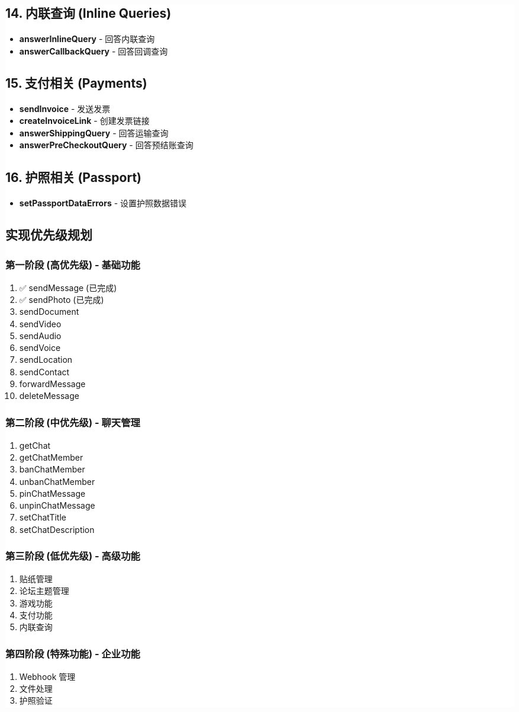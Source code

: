 ## 14. 内联查询 (Inline Queries)

- **answerInlineQuery** - 回答内联查询
- **answerCallbackQuery** - 回答回调查询

## 15. 支付相关 (Payments)

- **sendInvoice** - 发送发票
- **createInvoiceLink** - 创建发票链接
- **answerShippingQuery** - 回答运输查询
- **answerPreCheckoutQuery** - 回答预结账查询

## 16. 护照相关 (Passport)

- **setPassportDataErrors** - 设置护照数据错误

## 实现优先级规划

### 第一阶段 (高优先级) - 基础功能
1. ✅ sendMessage (已完成)
2. ✅ sendPhoto (已完成)
3. sendDocument
4. sendVideo
5. sendAudio
6. sendVoice
7. sendLocation
8. sendContact
9. forwardMessage
10. deleteMessage

### 第二阶段 (中优先级) - 聊天管理
1. getChat
2. getChatMember
3. banChatMember
4. unbanChatMember
5. pinChatMessage
6. unpinChatMessage
7. setChatTitle
8. setChatDescription

### 第三阶段 (低优先级) - 高级功能
1. 贴纸管理
2. 论坛主题管理
3. 游戏功能
4. 支付功能
5. 内联查询

### 第四阶段 (特殊功能) - 企业功能
1. Webhook 管理
2. 文件处理
3. 护照验证

